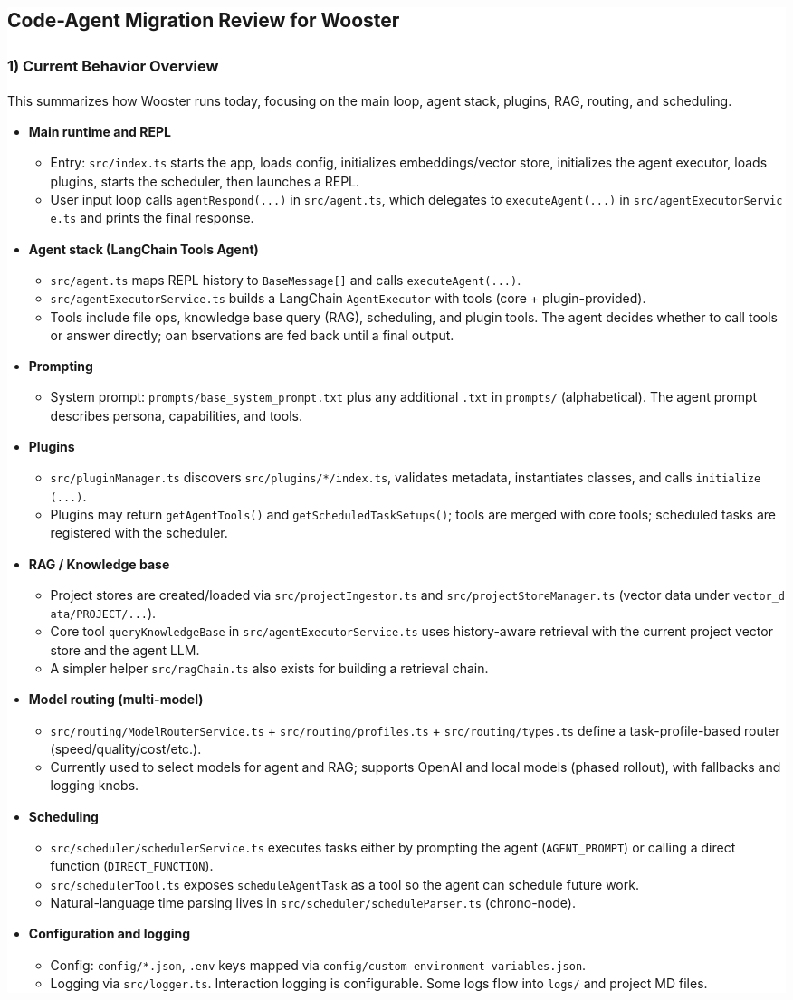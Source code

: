 ## Code-Agent Migration Review for Wooster

### 1) Current Behavior Overview

This summarizes how Wooster runs today, focusing on the main loop, agent stack, plugins, RAG, routing, and scheduling.

- **Main runtime and REPL**
  - Entry: `src/index.ts` starts the app, loads config, initializes embeddings/vector store, initializes the agent executor, loads plugins, starts the scheduler, then launches a REPL.
  - User input loop calls `agentRespond(...)` in `src/agent.ts`, which delegates to `executeAgent(...)` in `src/agentExecutorService.ts` and prints the final response.

- **Agent stack (LangChain Tools Agent)**
  - `src/agent.ts` maps REPL history to `BaseMessage[]` and calls `executeAgent(...)`.
  - `src/agentExecutorService.ts` builds a LangChain `AgentExecutor` with tools (core + plugin-provided).
  - Tools include file ops, knowledge base query (RAG), scheduling, and plugin tools. The agent decides whether to call tools or answer directly; oan bservations are fed back until a final output.

- **Prompting**
  - System prompt: `prompts/base_system_prompt.txt` plus any additional `.txt` in `prompts/` (alphabetical). The agent prompt describes persona, capabilities, and tools.

- **Plugins**
  - `src/pluginManager.ts` discovers `src/plugins/*/index.ts`, validates metadata, instantiates classes, and calls `initialize(...)`.
  - Plugins may return `getAgentTools()` and `getScheduledTaskSetups()`; tools are merged with core tools; scheduled tasks are registered with the scheduler.

- **RAG / Knowledge base**
  - Project stores are created/loaded via `src/projectIngestor.ts` and `src/projectStoreManager.ts` (vector data under `vector_data/PROJECT/...`).
  - Core tool `queryKnowledgeBase` in `src/agentExecutorService.ts` uses history-aware retrieval with the current project vector store and the agent LLM.
  - A simpler helper `src/ragChain.ts` also exists for building a retrieval chain.

- **Model routing (multi-model)**
  - `src/routing/ModelRouterService.ts` + `src/routing/profiles.ts` + `src/routing/types.ts` define a task-profile-based router (speed/quality/cost/etc.).
  - Currently used to select models for agent and RAG; supports OpenAI and local models (phased rollout), with fallbacks and logging knobs.

- **Scheduling**
  - `src/scheduler/schedulerService.ts` executes tasks either by prompting the agent (`AGENT_PROMPT`) or calling a direct function (`DIRECT_FUNCTION`).
  - `src/schedulerTool.ts` exposes `scheduleAgentTask` as a tool so the agent can schedule future work.
  - Natural-language time parsing lives in `src/scheduler/scheduleParser.ts` (chrono-node).

- **Configuration and logging**
  - Config: `config/*.json`, `.env` keys mapped via `config/custom-environment-variables.json`.
  - Logging via `src/logger.ts`. Interaction logging is configurable. Some logs flow into `logs/` and project MD files.
